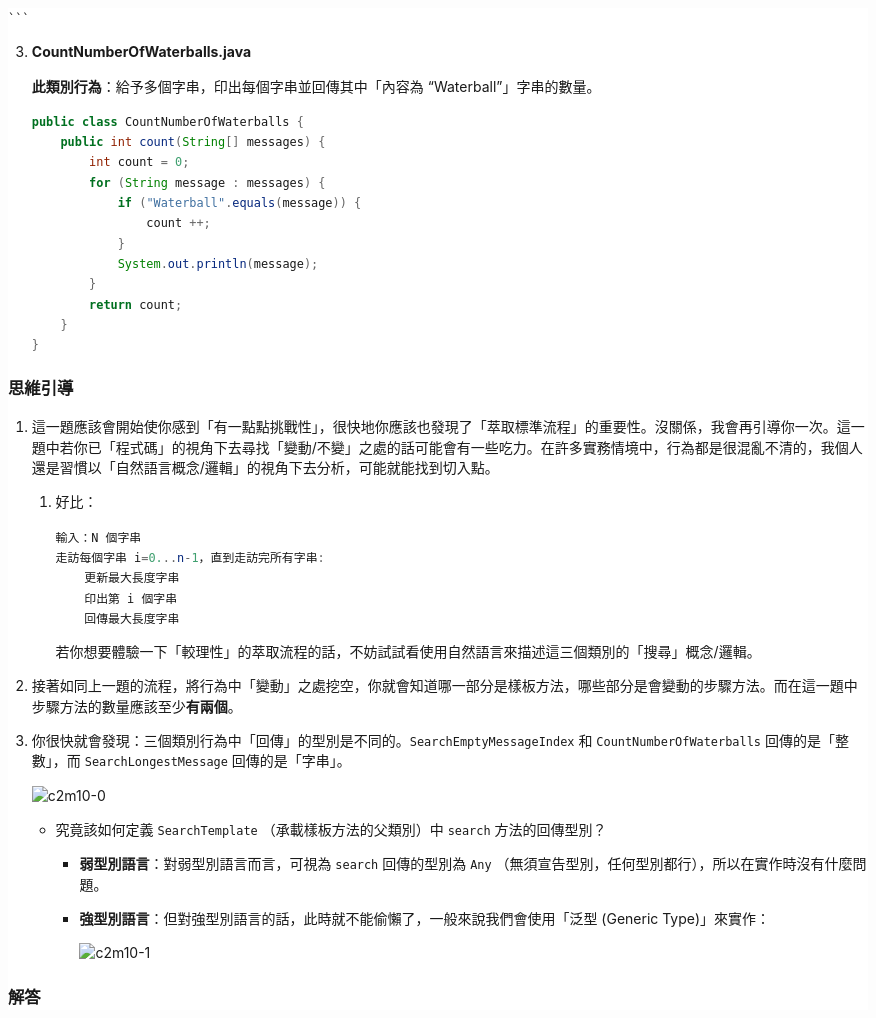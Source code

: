     
    ```

3.  **CountNumberOfWaterballs.java**

    **此類別行為**：給予多個字串，印出每個字串並回傳其中「內容為 “Waterball”」字串的數量。

    ```java
    public class CountNumberOfWaterballs {
        public int count(String[] messages) {
            int count = 0;
            for (String message : messages) {
                if ("Waterball".equals(message)) {
                    count ++;
                }
                System.out.println(message);
            }
            return count;
        }
    }
    
    ```


### 思維引導

1.  這一題應該會開始使你感到「有一點點挑戰性」，很快地你應該也發現了「萃取標準流程」的重要性。沒關係，我會再引導你一次。這一題中若你已「程式碼」的視角下去尋找「變動/不變」之處的話可能會有一些吃力。在許多實務情境中，行為都是很混亂不清的，我個人還是習慣以「自然語言概念/邏輯」的視角下去分析，可能就能找到切入點。

    1.  好比：

        ```java
        輸入：N 個字串
        走訪每個字串 i=0...n-1，直到走訪完所有字串:
            更新最大長度字串
            印出第 i 個字串
            回傳最大長度字串
        
        ```

        若你想要體驗一下「較理性」的萃取流程的話，不妨試試看使用自然語言來描述這三個類別的「搜尋」概念/邏輯。

2.  接著如同上一題的流程，將行為中「變動」之處挖空，你就會知道哪一部分是樣板方法，哪些部分是會變動的步驟方法。而在這一題中步驟方法的數量應該至少**有兩個**。

3.  你很快就會發現：三個類別行為中「回傳」的型別是不同的。`SearchEmptyMessageIndex`  和  `CountNumberOfWaterballs`  回傳的是「整數」，而  `SearchLongestMessage`  回傳的是「字串」。

    ![c2m10-0](https://cdn.waterballsa.tw/software-design-pattern/content/c2m10/1734359756999-c2m10-0)

    -   究竟該如何定義  `SearchTemplate`  （承載樣板方法的父類別）中  `search`  方法的回傳型別？
        -   **弱型別語言**：對弱型別語言而言，可視為  `search`  回傳的型別為  `Any`  （無須宣告型別，任何型別都行），所以在實作時沒有什麼問題。

        -   **強型別語言**：但對強型別語言的話，此時就不能偷懶了，一般來說我們會使用「泛型 (Generic Type)」來實作：

            ![c2m10-1](https://cdn.waterballsa.tw/software-design-pattern/content/c2m10/1734359757081-c2m10-1)


### 解答
